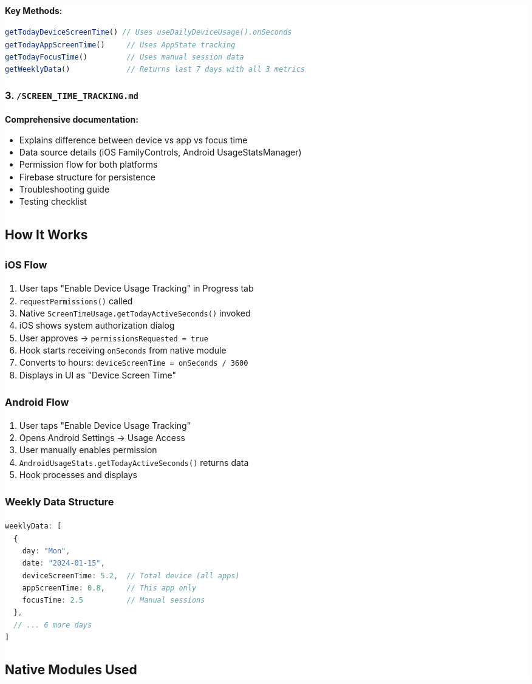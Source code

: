 **Key Methods:**
```typescript
getTodayDeviceScreenTime() // Uses useDailyDeviceUsage().onSeconds
getTodayAppScreenTime()     // Uses AppState tracking
getTodayFocusTime()         // Uses manual session data
getWeeklyData()             // Returns last 7 days with all 3 metrics
```

### 3. `/SCREEN_TIME_TRACKING.md`
**Comprehensive documentation:**
- Explains difference between device vs app vs focus time
- Data source details (iOS FamilyControls, Android UsageStatsManager)
- Permission flow for both platforms
- Firebase structure for persistence
- Troubleshooting guide
- Testing checklist

## How It Works

### iOS Flow
1. User taps "Enable Device Usage Tracking" in Progress tab
2. `requestPermissions()` called
3. Native `ScreenTimeUsage.getTodayActiveSeconds()` invoked
4. iOS shows system authorization dialog
5. User approves → `permissionsRequested = true`
6. Hook starts receiving `onSeconds` from native module
7. Converts to hours: `deviceScreenTime = onSeconds / 3600`
8. Displays in UI as "Device Screen Time"

### Android Flow
1. User taps "Enable Device Usage Tracking"
2. Opens Android Settings → Usage Access
3. User manually enables permission
4. `AndroidUsageStats.getTodayActiveSeconds()` returns data
5. Hook processes and displays

### Weekly Data Structure
```typescript
weeklyData: [
  {
    day: "Mon",
    date: "2024-01-15",
    deviceScreenTime: 5.2,  // Total device (all apps)
    appScreenTime: 0.8,     // This app only
    focusTime: 2.5          // Manual sessions
  },
  // ... 6 more days
]
```

## Native Modules Used

